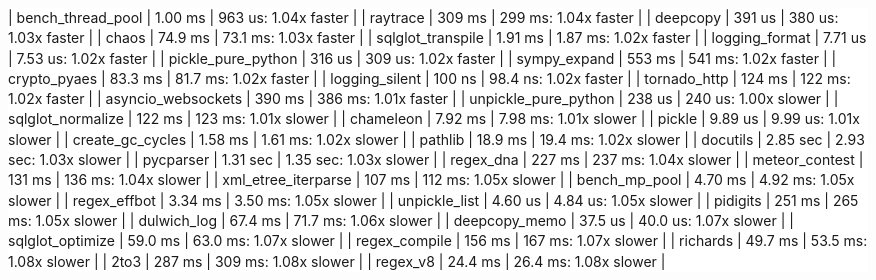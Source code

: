 | bench_thread_pool          | 1.00 ms                                                      | 963 us: 1.04x faster                                                         |
| raytrace                   | 309 ms                                                       | 299 ms: 1.04x faster                                                         |
| deepcopy                   | 391 us                                                       | 380 us: 1.03x faster                                                         |
| chaos                      | 74.9 ms                                                      | 73.1 ms: 1.03x faster                                                        |
| sqlglot_transpile          | 1.91 ms                                                      | 1.87 ms: 1.02x faster                                                        |
| logging_format             | 7.71 us                                                      | 7.53 us: 1.02x faster                                                        |
| pickle_pure_python         | 316 us                                                       | 309 us: 1.02x faster                                                         |
| sympy_expand               | 553 ms                                                       | 541 ms: 1.02x faster                                                         |
| crypto_pyaes               | 83.3 ms                                                      | 81.7 ms: 1.02x faster                                                        |
| logging_silent             | 100 ns                                                       | 98.4 ns: 1.02x faster                                                        |
| tornado_http               | 124 ms                                                       | 122 ms: 1.02x faster                                                         |
| asyncio_websockets         | 390 ms                                                       | 386 ms: 1.01x faster                                                         |
| unpickle_pure_python       | 238 us                                                       | 240 us: 1.00x slower                                                         |
| sqlglot_normalize          | 122 ms                                                       | 123 ms: 1.01x slower                                                         |
| chameleon                  | 7.92 ms                                                      | 7.98 ms: 1.01x slower                                                        |
| pickle                     | 9.89 us                                                      | 9.99 us: 1.01x slower                                                        |
| create_gc_cycles           | 1.58 ms                                                      | 1.61 ms: 1.02x slower                                                        |
| pathlib                    | 18.9 ms                                                      | 19.4 ms: 1.02x slower                                                        |
| docutils                   | 2.85 sec                                                     | 2.93 sec: 1.03x slower                                                       |
| pycparser                  | 1.31 sec                                                     | 1.35 sec: 1.03x slower                                                       |
| regex_dna                  | 227 ms                                                       | 237 ms: 1.04x slower                                                         |
| meteor_contest             | 131 ms                                                       | 136 ms: 1.04x slower                                                         |
| xml_etree_iterparse        | 107 ms                                                       | 112 ms: 1.05x slower                                                         |
| bench_mp_pool              | 4.70 ms                                                      | 4.92 ms: 1.05x slower                                                        |
| regex_effbot               | 3.34 ms                                                      | 3.50 ms: 1.05x slower                                                        |
| unpickle_list              | 4.60 us                                                      | 4.84 us: 1.05x slower                                                        |
| pidigits                   | 251 ms                                                       | 265 ms: 1.05x slower                                                         |
| dulwich_log                | 67.4 ms                                                      | 71.7 ms: 1.06x slower                                                        |
| deepcopy_memo              | 37.5 us                                                      | 40.0 us: 1.07x slower                                                        |
| sqlglot_optimize           | 59.0 ms                                                      | 63.0 ms: 1.07x slower                                                        |
| regex_compile              | 156 ms                                                       | 167 ms: 1.07x slower                                                         |
| richards                   | 49.7 ms                                                      | 53.5 ms: 1.08x slower                                                        |
| 2to3                       | 287 ms                                                       | 309 ms: 1.08x slower                                                         |
| regex_v8                   | 24.4 ms                                                      | 26.4 ms: 1.08x slower                                                        |